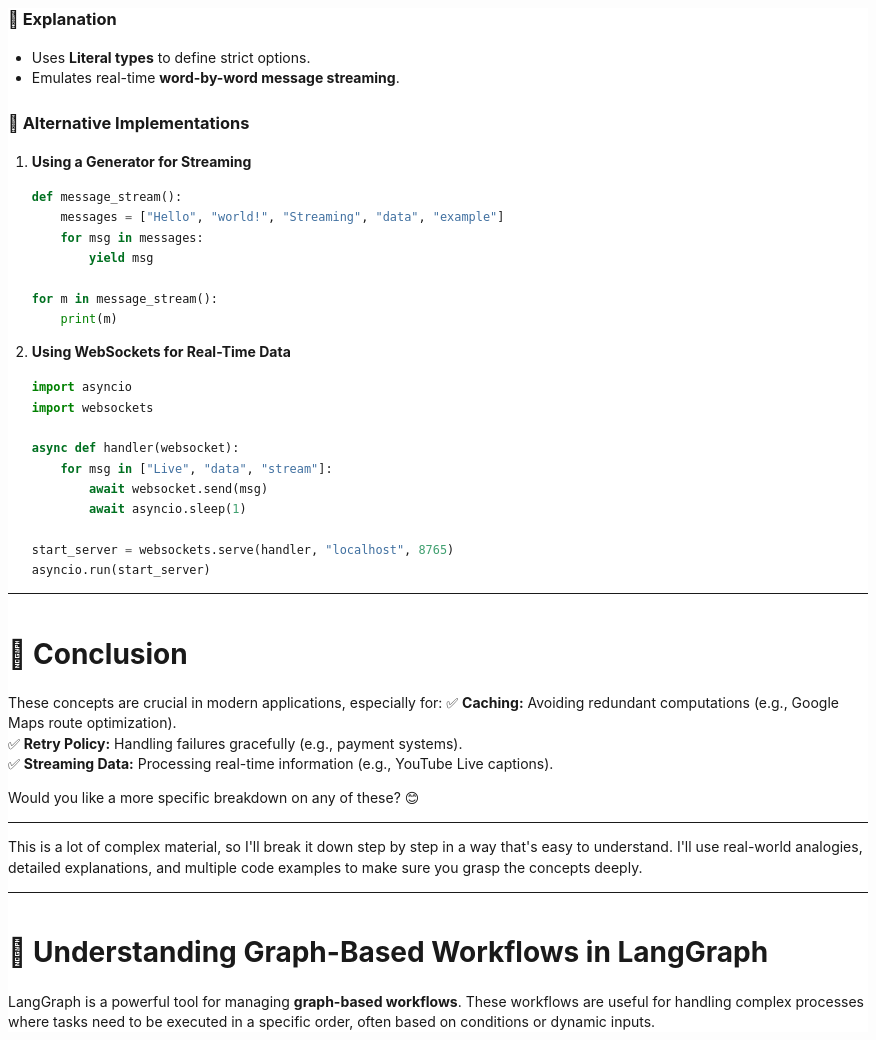 ### 🔹 **Explanation**
- Uses **Literal types** to define strict options.
- Emulates real-time **word-by-word message streaming**.

### 🔹 **Alternative Implementations**
1. **Using a Generator for Streaming**
   ```python
   def message_stream():
       messages = ["Hello", "world!", "Streaming", "data", "example"]
       for msg in messages:
           yield msg

   for m in message_stream():
       print(m)
   ```

2. **Using WebSockets for Real-Time Data**
   ```python
   import asyncio
   import websockets

   async def handler(websocket):
       for msg in ["Live", "data", "stream"]:
           await websocket.send(msg)
           await asyncio.sleep(1)

   start_server = websockets.serve(handler, "localhost", 8765)
   asyncio.run(start_server)
   ```

---

# 🚀 **Conclusion**
These concepts are crucial in modern applications, especially for:
✅ **Caching:** Avoiding redundant computations (e.g., Google Maps route optimization).  
✅ **Retry Policy:** Handling failures gracefully (e.g., payment systems).  
✅ **Streaming Data:** Processing real-time information (e.g., YouTube Live captions).  

Would you like a more specific breakdown on any of these? 😊

---

This is a lot of complex material, so I'll break it down step by step in a way that's easy to understand. I'll use real-world analogies, detailed explanations, and multiple code examples to make sure you grasp the concepts deeply.  

---

# 🚀 **Understanding Graph-Based Workflows in LangGraph**  

LangGraph is a powerful tool for managing **graph-based workflows**. These workflows are useful for handling complex processes where tasks need to be executed in a specific order, often based on conditions or dynamic inputs.  
